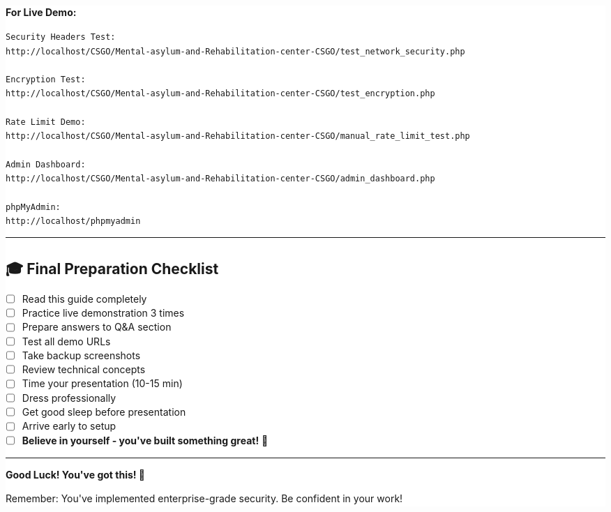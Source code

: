 **For Live Demo:**
```
Security Headers Test:
http://localhost/CSGO/Mental-asylum-and-Rehabilitation-center-CSGO/test_network_security.php

Encryption Test:
http://localhost/CSGO/Mental-asylum-and-Rehabilitation-center-CSGO/test_encryption.php

Rate Limit Demo:
http://localhost/CSGO/Mental-asylum-and-Rehabilitation-center-CSGO/manual_rate_limit_test.php

Admin Dashboard:
http://localhost/CSGO/Mental-asylum-and-Rehabilitation-center-CSGO/admin_dashboard.php

phpMyAdmin:
http://localhost/phpmyadmin
```

---

## 🎓 Final Preparation Checklist

- [ ] Read this guide completely
- [ ] Practice live demonstration 3 times
- [ ] Prepare answers to Q&A section
- [ ] Test all demo URLs
- [ ] Take backup screenshots
- [ ] Review technical concepts
- [ ] Time your presentation (10-15 min)
- [ ] Dress professionally
- [ ] Get good sleep before presentation
- [ ] Arrive early to setup
- [ ] **Believe in yourself - you've built something great!** 🎉

---

**Good Luck! You've got this! 🚀**

Remember: You've implemented enterprise-grade security. Be confident in your work!
